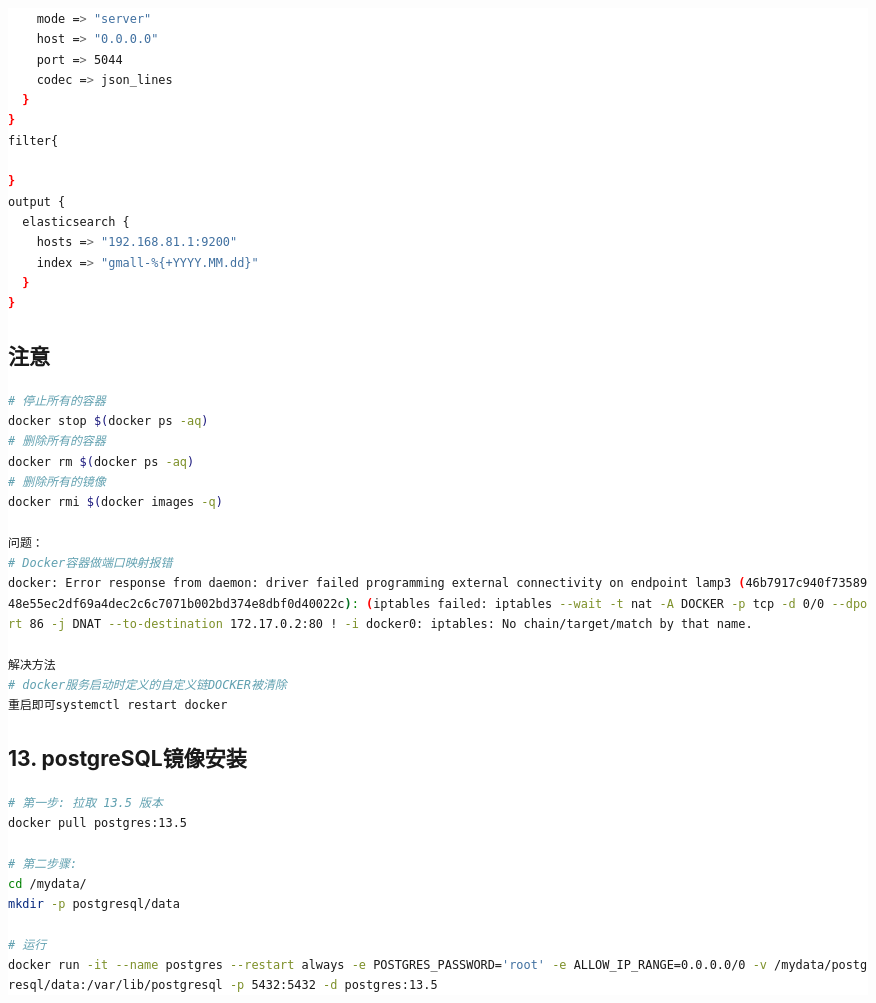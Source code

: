```sh
    mode => "server"
    host => "0.0.0.0"
    port => 5044
    codec => json_lines
  }
}
filter{

}
output {
  elasticsearch {
    hosts => "192.168.81.1:9200"
    index => "gmall-%{+YYYY.MM.dd}"
  }
}

```

## 注意

```sh
# 停止所有的容器
docker stop $(docker ps -aq)
# 删除所有的容器
docker rm $(docker ps -aq)
# 删除所有的镜像
docker rmi $(docker images -q)

问题：
# Docker容器做端口映射报错
docker: Error response from daemon: driver failed programming external connectivity on endpoint lamp3 (46b7917c940f7358948e55ec2df69a4dec2c6c7071b002bd374e8dbf0d40022c): (iptables failed: iptables --wait -t nat -A DOCKER -p tcp -d 0/0 --dport 86 -j DNAT --to-destination 172.17.0.2:80 ! -i docker0: iptables: No chain/target/match by that name.

解决方法
# docker服务启动时定义的自定义链DOCKER被清除
重启即可systemctl restart docker
```



## 13. postgreSQL镜像安装

```sh
# 第一步: 拉取 13.5 版本
docker pull postgres:13.5

# 第二步骤:
cd /mydata/
mkdir -p postgresql/data

# 运行
docker run -it --name postgres --restart always -e POSTGRES_PASSWORD='root' -e ALLOW_IP_RANGE=0.0.0.0/0 -v /mydata/postgresql/data:/var/lib/postgresql -p 5432:5432 -d postgres:13.5
```
